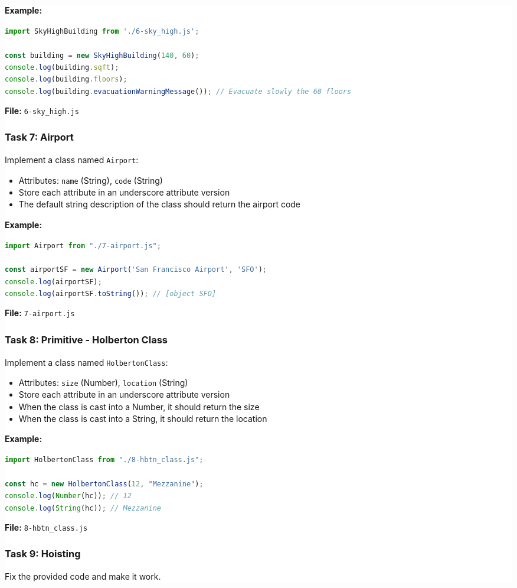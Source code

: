 **Example:**

```js
import SkyHighBuilding from './6-sky_high.js';

const building = new SkyHighBuilding(140, 60);
console.log(building.sqft);
console.log(building.floors);
console.log(building.evacuationWarningMessage()); // Evacuate slowly the 60 floors
```

**File:** `6-sky_high.js`

### Task 7: Airport

Implement a class named `Airport`:

- Attributes: `name` (String), `code` (String)
- Store each attribute in an underscore attribute version
- The default string description of the class should return the airport code

**Example:**

```js
import Airport from "./7-airport.js";

const airportSF = new Airport('San Francisco Airport', 'SFO');
console.log(airportSF);
console.log(airportSF.toString()); // [object SFO]
```

**File:** `7-airport.js`

### Task 8: Primitive - Holberton Class

Implement a class named `HolbertonClass`:

- Attributes: `size` (Number), `location` (String)
- Store each attribute in an underscore attribute version
- When the class is cast into a Number, it should return the size
- When the class is cast into a String, it should return the location

**Example:**

```js
import HolbertonClass from "./8-hbtn_class.js";

const hc = new HolbertonClass(12, "Mezzanine");
console.log(Number(hc)); // 12
console.log(String(hc)); // Mezzanine
```

**File:** `8-hbtn_class.js`

### Task 9: Hoisting

Fix the provided code and make it work.
